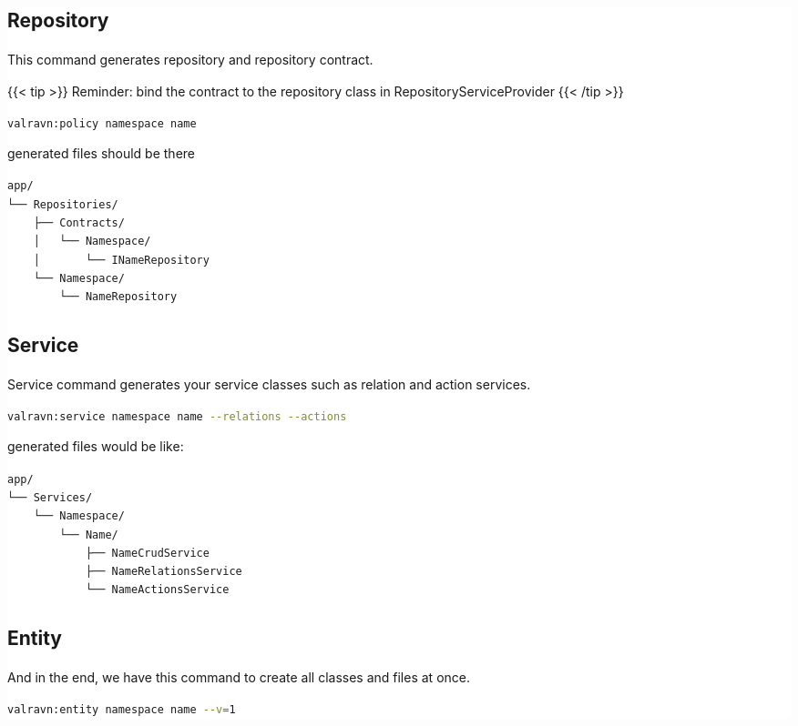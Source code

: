 ## Repository

This command generates repository and repository contract.

{{< tip >}}
Reminder: bind the contract to the repository class in RepositoryServiceProvider
{{< /tip >}}

```bash
valravn:policy namespace name

```

generated files should be there

```plain
app/
└── Repositories/
    ├── Contracts/
    │   └── Namespace/
    │       └── INameRepository
    └── Namespace/
        └── NameRepository
```

## Service

Service command generates your service classes such as relation and action
services.

```bash
valravn:service namespace name --relations --actions

```

generated files would be like:

```plain
app/
└── Services/
    └── Namespace/
        └── Name/
            ├── NameCrudService
            ├── NameRelationsService
            └── NameActionsService
```

## Entity

And in the end, we have this command to create all classes and files at once.

```bash
valravn:entity namespace name --v=1

```


